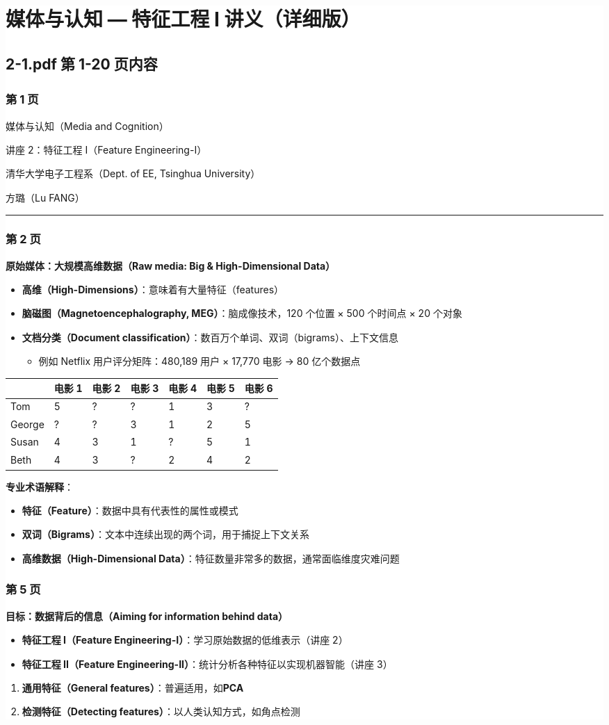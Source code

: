 # 媒体与认知 — 特征工程 I 讲义（详细版）

## 2-1.pdf 第 1-20 页内容

### 第 1 页

媒体与认知（Media and Cognition）

讲座 2：特征工程 I（Feature Engineering-I）

清华大学电子工程系（Dept. of EE, Tsinghua University）

方璐（Lu FANG）

***

### 第 2 页

**原始媒体：大规模高维数据（Raw media: Big & High-Dimensional Data）**

*   **高维（High-Dimensions）**：意味着有大量特征（features）

*   **脑磁图（Magnetoencephalography, MEG）**：脑成像技术，120 个位置 × 500 个时间点 × 20 个对象

*   **文档分类（Document classification）**：数百万个单词、双词（bigrams）、上下文信息


    *   例如 Netflix 用户评分矩阵：480,189 用户 × 17,770 电影 → 80 亿个数据点

|        | 电影 1 | 电影 2 | 电影 3 | 电影 4 | 电影 5 | 电影 6 |
| ------ | ---- | ---- | ---- | ---- | ---- | ---- |
| Tom    | 5    | ?    | ?    | 1    | 3    | ?    |
| George | ?    | ?    | 3    | 1    | 2    | 5    |
| Susan  | 4    | 3    | 1    | ?    | 5    | 1    |
| Beth   | 4    | 3    | ?    | 2    | 4    | 2    |

**专业术语解释**：

*   **特征（Feature）**：数据中具有代表性的属性或模式

*   **双词（Bigrams）**：文本中连续出现的两个词，用于捕捉上下文关系

*   **高维数据（High-Dimensional Data）**：特征数量非常多的数据，通常面临维度灾难问题

### 第 5 页

**目标：数据背后的信息（Aiming for information behind data）**

*   **特征工程 I（Feature Engineering-I）**：学习原始数据的低维表示（讲座 2）

*   **特征工程 II（Feature Engineering-II）**：统计分析各种特征以实现机器智能（讲座 3）

1.  **通用特征（General features）**：普遍适用，如**PCA**

2.  **检测特征（Detecting features）**：以人类认知方式，如角点检测

